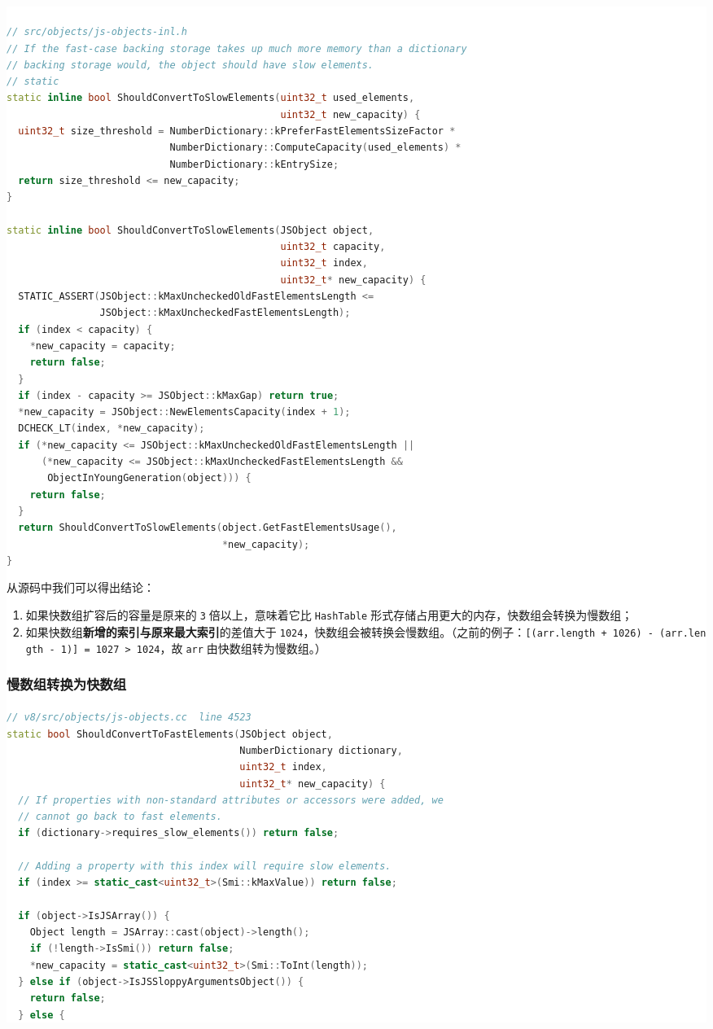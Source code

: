 ```cpp

// src/objects/js-objects-inl.h
// If the fast-case backing storage takes up much more memory than a dictionary
// backing storage would, the object should have slow elements.
// static
static inline bool ShouldConvertToSlowElements(uint32_t used_elements,
                                               uint32_t new_capacity) {
  uint32_t size_threshold = NumberDictionary::kPreferFastElementsSizeFactor *
                            NumberDictionary::ComputeCapacity(used_elements) *
                            NumberDictionary::kEntrySize;
  return size_threshold <= new_capacity;
}

static inline bool ShouldConvertToSlowElements(JSObject object,
                                               uint32_t capacity,
                                               uint32_t index,
                                               uint32_t* new_capacity) {
  STATIC_ASSERT(JSObject::kMaxUncheckedOldFastElementsLength <=
                JSObject::kMaxUncheckedFastElementsLength);
  if (index < capacity) {
    *new_capacity = capacity;
    return false;
  }
  if (index - capacity >= JSObject::kMaxGap) return true;
  *new_capacity = JSObject::NewElementsCapacity(index + 1);
  DCHECK_LT(index, *new_capacity);
  if (*new_capacity <= JSObject::kMaxUncheckedOldFastElementsLength ||
      (*new_capacity <= JSObject::kMaxUncheckedFastElementsLength &&
       ObjectInYoungGeneration(object))) {
    return false;
  }
  return ShouldConvertToSlowElements(object.GetFastElementsUsage(),
                                     *new_capacity);
}
```

从源码中我们可以得出结论：

1.  如果快数组扩容后的容量是原来的 `3` 倍以上，意味着它比 `HashTable` 形式存储占用更大的内存，快数组会转换为慢数组；
2.  如果快数组**新增的索引与原来最大索引**的差值大于 `1024`，快数组会被转换会慢数组。（之前的例子：`[(arr.length + 1026) - (arr.length - 1)] = 1027 > 1024`，故 `arr` 由快数组转为慢数组。）

### 慢数组转换为快数组

```cpp
// v8/src/objects/js-objects.cc  line 4523
static bool ShouldConvertToFastElements(JSObject object,
                                        NumberDictionary dictionary,
                                        uint32_t index,
                                        uint32_t* new_capacity) {
  // If properties with non-standard attributes or accessors were added, we
  // cannot go back to fast elements.
  if (dictionary->requires_slow_elements()) return false;

  // Adding a property with this index will require slow elements.
  if (index >= static_cast<uint32_t>(Smi::kMaxValue)) return false;

  if (object->IsJSArray()) {
    Object length = JSArray::cast(object)->length();
    if (!length->IsSmi()) return false;
    *new_capacity = static_cast<uint32_t>(Smi::ToInt(length));
  } else if (object->IsJSSloppyArgumentsObject()) {
    return false;
  } else {
```
